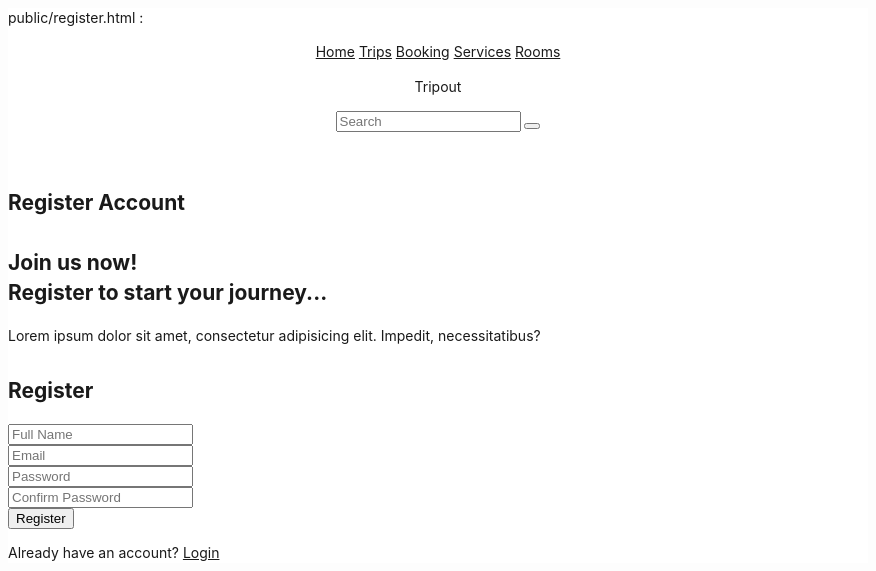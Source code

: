 public/register.html :
<!DOCTYPE html>
<html lang="en">
<head>
  <meta charset="UTF-8" />
  <meta name="viewport" content="width=device-width, initial-scale=1.0" />
  <link rel="stylesheet" href="registeration.css" />
  <link href="https://unpkg.com/boxicons@2.1.4/css/boxicons.min.css" rel="stylesheet" />
  <title>Register</title>
</head>
<body>
  <header class="header">
    <nav class="navigation">
      <a href="index.html">Home</a>
      <a href="#">Trips</a>
      <a href="#">Booking</a>
      <a href="#">Services</a>
      <a href="#">Rooms</a>
    </nav>
    <p class="mylogo">Tripout</p>
    <form action="#" class="search-bar">
      <input type="text" placeholder="Search" />
      <button type="submit"><i class='bx bx-search-alt'></i></button>
    </form>
  </header>
  <div class="container">
    <div class="content">
      <h2 class="tittle"><i class='bx bx-user-plus'></i> Register Account</h2>
      <div class="text">
        <h2>Join us now! <span><br />Register to start your journey...</span></h2>
        <p>Lorem ipsum dolor sit amet, consectetur adipisicing elit. Impedit, necessitatibus?</p>
        <div class="socialmedia">
          <a href="#"><i class='bx bxl-linkedin'></i></a>
          <a href="#"><i class='bx bxl-facebook'></i></a>
          <a href="#"><i class='bx bxl-instagram'></i></a>
          <a href="#"><i class='bx bxl-whatsapp'></i></a>
        </div>
      </div>
    </div>
    <div class="box">
      <div class="register-box">
        <form id="register-form" method="POST" onsubmit="return handleRegister(event)">
          <h2>Register</h2>
          <div class="inputbox">
            <input id="FullName" type="text" placeholder="Full Name" required />
            <span class="icon"><i class='bx bx-user'></i></span>
          </div>
          <div class="inputbox">
            <input id="Email" type="email" placeholder="Email" required />
            <span class="icon"><i class='bx bxl-gmail'></i></span>
          </div>
          <div class="inputbox">
            <input id="Password" type="password" placeholder="Password" required />
            <span class="icon"><i class='bx bxs-lock-alt'></i></span>
          </div>
          <div class="inputbox">
            <input id="confirmpw" type="password" placeholder="Confirm Password" required />
            <span class="icon"><i class='bx bxs-lock-alt'></i></span>
          </div>
          <div class="btn">
            <button type="submit">Register</button>
          </div>
          <div class="login">
            <p>Already have an account? <a href="userLogin.html">Login</a></p>